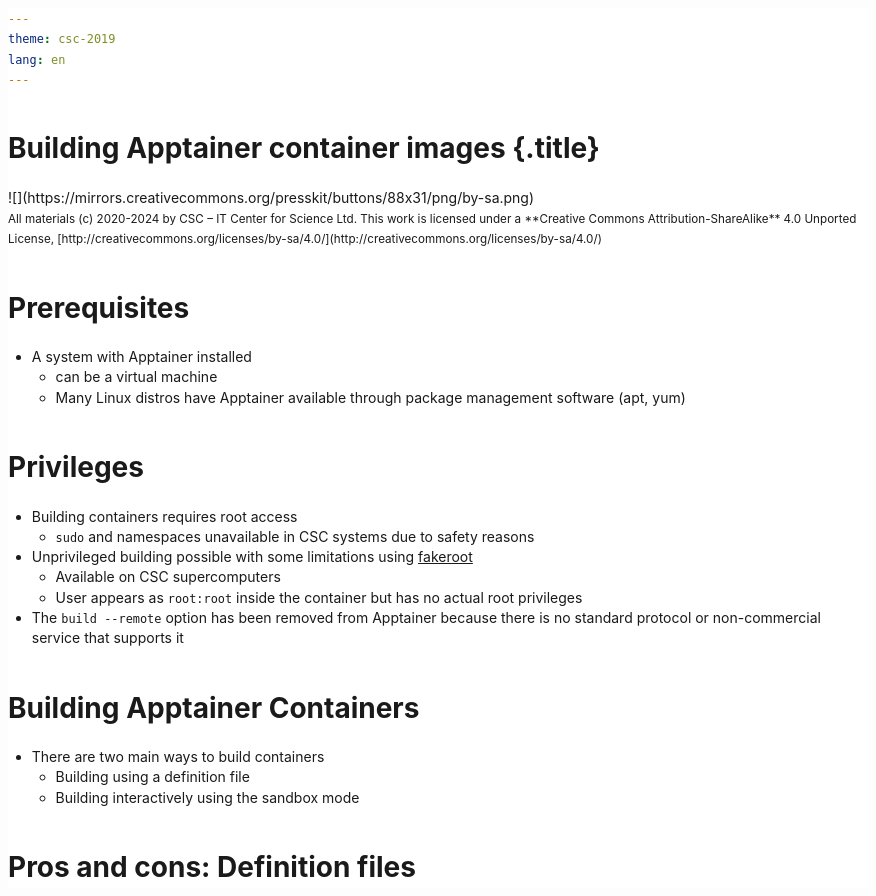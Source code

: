 ```yaml
---
theme: csc-2019
lang: en
---
```


# Building Apptainer container images {.title}

<div class="column">
![](https://mirrors.creativecommons.org/presskit/buttons/88x31/png/by-sa.png)
</div>
<div class="column">
<small>
All materials (c) 2020-2024 by CSC – IT Center for Science Ltd.
This work is licensed under a **Creative Commons Attribution-ShareAlike** 4.0
Unported License, [http://creativecommons.org/licenses/by-sa/4.0/](http://creativecommons.org/licenses/by-sa/4.0/)
</small>
</div>

# Prerequisites

- A system with Apptainer installed
  - can be a virtual machine
  - Many Linux distros have Apptainer available through package management software (apt, yum)

# Privileges

- Building containers requires root access
  - `sudo` and namespaces unavailable in CSC systems due to safety reasons
- Unprivileged building possible with some limitations using [fakeroot](https://apptainer.org/docs/user/latest/fakeroot.html)
  - Available on CSC supercomputers
  - User appears as `root:root` inside the container but has no actual root privileges
- The `build --remote` option has been removed from Apptainer because there is no standard protocol or non-commercial service that supports it

# Building Apptainer Containers

- There are two main ways to build containers
  - Building using a definition file
  - Building interactively using the sandbox mode


# Pros and cons: Definition files
